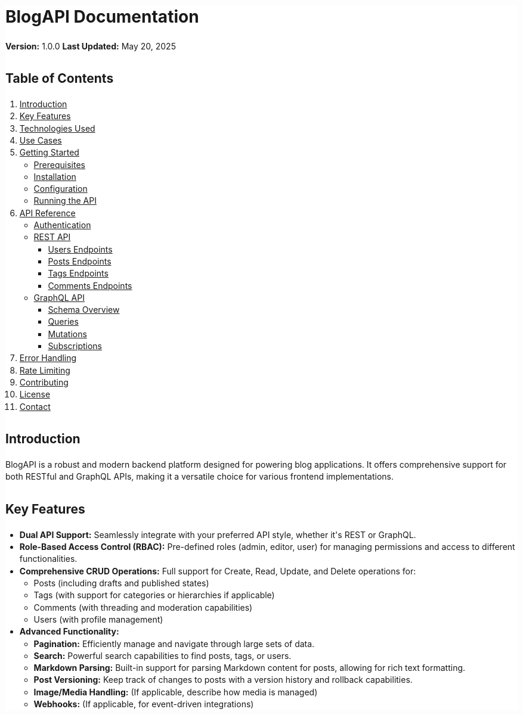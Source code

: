 # BlogAPI Documentation

**Version:** 1.0.0
**Last Updated:** May 20, 2025

## Table of Contents

1.  [Introduction](#introduction)
2.  [Key Features](#key-features)
3.  [Technologies Used](#technologies-used)
4.  [Use Cases](#use-cases)
5.  [Getting Started](#getting-started)
    *   [Prerequisites](#prerequisites)
    *   [Installation](#installation)
    *   [Configuration](#configuration)
    *   [Running the API](#running-the-api)
6.  [API Reference](#api-reference)
    *   [Authentication](#authentication)
    *   [REST API](#rest-api)
        *   [Users Endpoints](#users-endpoints)
        *   [Posts Endpoints](#posts-endpoints)
        *   [Tags Endpoints](#tags-endpoints)
        *   [Comments Endpoints](#comments-endpoints)
    *   [GraphQL API](#graphql-api)
        *   [Schema Overview](#schema-overview)
        *   [Queries](#queries)
        *   [Mutations](#mutations)
        *   [Subscriptions](#subscriptions)
7.  [Error Handling](#error-handling)
8.  [Rate Limiting](#rate-limiting)
9.  [Contributing](#contributing)
10. [License](#license)
11. [Contact](#contact)

## Introduction

BlogAPI is a robust and modern backend platform designed for powering blog applications. It offers comprehensive support for both RESTful and GraphQL APIs, making it a versatile choice for various frontend implementations.

## Key Features

*   **Dual API Support:** Seamlessly integrate with your preferred API style, whether it's REST or GraphQL.
*   **Role-Based Access Control (RBAC):** Pre-defined roles (admin, editor, user) for managing permissions and access to different functionalities.
*   **Comprehensive CRUD Operations:** Full support for Create, Read, Update, and Delete operations for:
    *   Posts (including drafts and published states)
    *   Tags (with support for categories or hierarchies if applicable)
    *   Comments (with threading and moderation capabilities)
    *   Users (with profile management)
*   **Advanced Functionality:**
    *   **Pagination:** Efficiently manage and navigate through large sets of data.
    *   **Search:** Powerful search capabilities to find posts, tags, or users.
    *   **Markdown Parsing:** Built-in support for parsing Markdown content for posts, allowing for rich text formatting.
    *   **Post Versioning:** Keep track of changes to posts with a version history and rollback capabilities.
    *   **Image/Media Handling:** (If applicable, describe how media is managed)
    *   **Webhooks:** (If applicable, for event-driven integrations)
